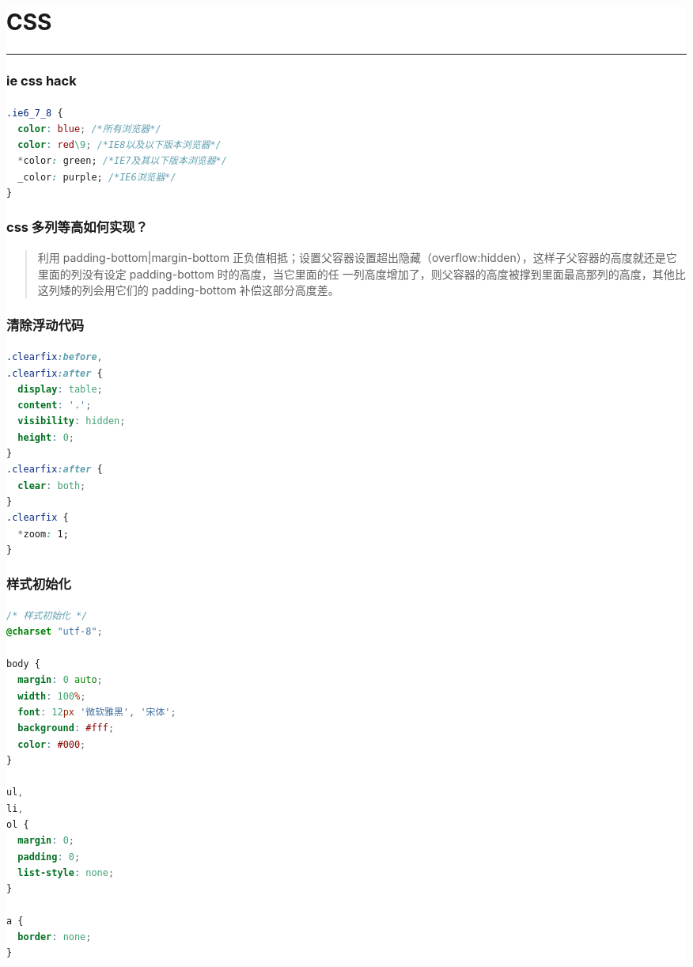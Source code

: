 # CSS

---

### ie css hack

```css
.ie6_7_8 {
  color: blue; /*所有浏览器*/
  color: red\9; /*IE8以及以下版本浏览器*/
  *color: green; /*IE7及其以下版本浏览器*/
  _color: purple; /*IE6浏览器*/
}
```

### css 多列等高如何实现？

> 利用 padding-bottom|margin-bottom 正负值相抵；设置父容器设置超出隐藏（overflow:hidden），这样子父容器的高度就还是它里面的列没有设定 padding-bottom 时的高度，当它里面的任 一列高度增加了，则父容器的高度被撑到里面最高那列的高度，其他比这列矮的列会用它们的 padding-bottom 补偿这部分高度差。

### 清除浮动代码

```css
.clearfix:before,
.clearfix:after {
  display: table;
  content: '.';
  visibility: hidden;
  height: 0;
}
.clearfix:after {
  clear: both;
}
.clearfix {
  *zoom: 1;
}
```

### 样式初始化

```css
/* 样式初始化 */
@charset "utf-8";

body {
  margin: 0 auto;
  width: 100%;
  font: 12px '微软雅黑', '宋体';
  background: #fff;
  color: #000;
}

ul,
li,
ol {
  margin: 0;
  padding: 0;
  list-style: none;
}

a {
  border: none;
}

```